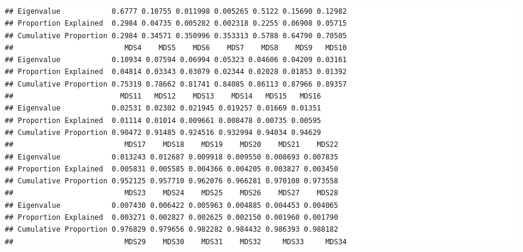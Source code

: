     ## Eigenvalue            0.6777 0.10755 0.011998 0.005265 0.5122 0.15690 0.12982
    ## Proportion Explained  0.2984 0.04735 0.005282 0.002318 0.2255 0.06908 0.05715
    ## Cumulative Proportion 0.2984 0.34571 0.350996 0.353313 0.5788 0.64790 0.70505
    ##                          MDS4    MDS5    MDS6    MDS7    MDS8    MDS9   MDS10
    ## Eigenvalue            0.10934 0.07594 0.06994 0.05323 0.04606 0.04209 0.03161
    ## Proportion Explained  0.04814 0.03343 0.03079 0.02344 0.02028 0.01853 0.01392
    ## Cumulative Proportion 0.75319 0.78662 0.81741 0.84085 0.86113 0.87966 0.89357
    ##                         MDS11   MDS12    MDS13    MDS14   MDS15   MDS16
    ## Eigenvalue            0.02531 0.02302 0.021945 0.019257 0.01669 0.01351
    ## Proportion Explained  0.01114 0.01014 0.009661 0.008478 0.00735 0.00595
    ## Cumulative Proportion 0.90472 0.91485 0.924516 0.932994 0.94034 0.94629
    ##                          MDS17    MDS18    MDS19    MDS20    MDS21    MDS22
    ## Eigenvalue            0.013243 0.012687 0.009918 0.009550 0.008693 0.007835
    ## Proportion Explained  0.005831 0.005585 0.004366 0.004205 0.003827 0.003450
    ## Cumulative Proportion 0.952125 0.957710 0.962076 0.966281 0.970108 0.973558
    ##                          MDS23    MDS24    MDS25    MDS26    MDS27    MDS28
    ## Eigenvalue            0.007430 0.006422 0.005963 0.004885 0.004453 0.004065
    ## Proportion Explained  0.003271 0.002827 0.002625 0.002150 0.001960 0.001790
    ## Cumulative Proportion 0.976829 0.979656 0.982282 0.984432 0.986393 0.988182
    ##                          MDS29    MDS30    MDS31    MDS32     MDS33     MDS34